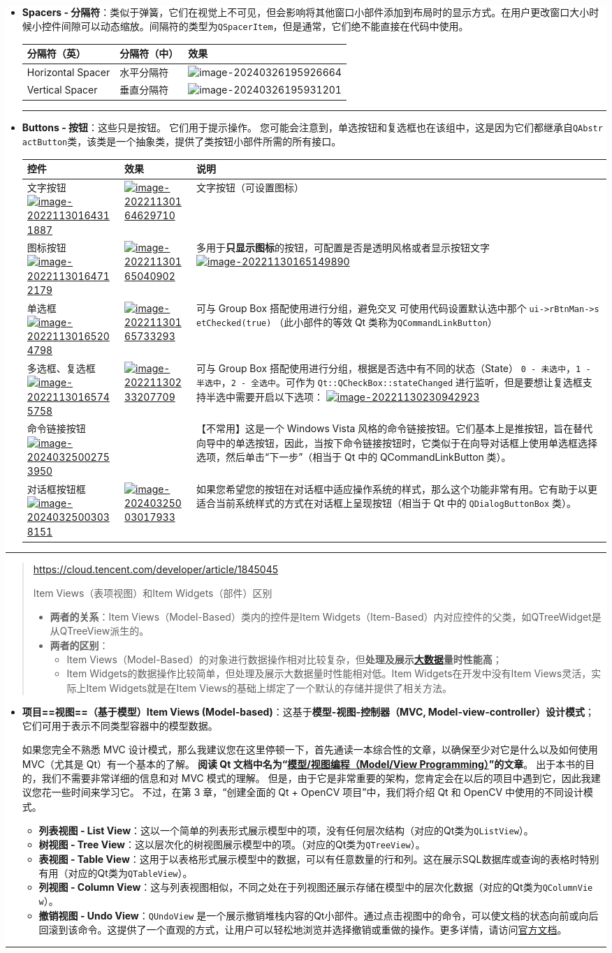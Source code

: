 * **Spacers - 分隔符**：类似于弹簧，它们在视觉上不可见，但会影响将其他窗口小部件添加到布局时的显示方式。在用户更改窗口大小时候小控件间隙可以动态缩放。间隔符的类型为`QSpacerItem`，但是通常，它们绝不能直接在代码中使用。

    | 分隔符（英）      | 分隔符（中） | 效果                                                         |
    | ----------------- | ------------ | ------------------------------------------------------------ |
    | Horizontal Spacer | 水平分隔符   | ![image-20240326195926664](doc/img/01e464f9-6116-4ff8-b3f6-e79437eed75e-1311573.png) |
    | Vertical Spacer   | 垂直分隔符   | ![image-20240326195931201](doc/img/c90d84a7-39e2-4d85-9943-e79f63649ebd-1311573.png) |

    ---

    

* **Buttons - 按钮**：这些只是按钮。 它们用于提示操作。 您可能会注意到，单选按钮和复选框也在该组中，这是因为它们都继承自`QAbstractButton`类，该类是一个抽象类，提供了类按钮小部件所需的所有接口。

    | 控件                                                         | 效果                                                         | 说明                                                         |
    | ------------------------------------------------------------ | ------------------------------------------------------------ | ------------------------------------------------------------ |
    | 文字按钮 [![image-20221130164311887](https://github.com/NekoSilverFox/Qt/raw/main/doc/pic/README/image-20221130164311887.png)](https://github.com/NekoSilverFox/Qt/blob/main/doc/pic/README/image-20221130164311887.png) | [![image-20221130164629710](https://github.com/NekoSilverFox/Qt/raw/main/doc/pic/README/image-20221130164629710.png)](https://github.com/NekoSilverFox/Qt/blob/main/doc/pic/README/image-20221130164629710.png) | 文字按钮（可设置图标）                                       |
    | 图标按钮 [![image-20221130164712179](https://github.com/NekoSilverFox/Qt/raw/main/doc/pic/README/image-20221130164712179.png)](https://github.com/NekoSilverFox/Qt/blob/main/doc/pic/README/image-20221130164712179.png) | [![image-20221130165040902](https://github.com/NekoSilverFox/Qt/raw/main/doc/pic/README/image-20221130165040902.png)](https://github.com/NekoSilverFox/Qt/blob/main/doc/pic/README/image-20221130165040902.png) | 多用于**只显示图标**的按钮，可配置是否是透明风格或者显示按钮文字 [![image-20221130165149890](https://github.com/NekoSilverFox/Qt/raw/main/doc/pic/README/image-20221130165149890.png)](https://github.com/NekoSilverFox/Qt/blob/main/doc/pic/README/image-20221130165149890.png) |
    | 单选框 [![image-20221130165204798](https://github.com/NekoSilverFox/Qt/raw/main/doc/pic/README/image-20221130165204798.png)](https://github.com/NekoSilverFox/Qt/blob/main/doc/pic/README/image-20221130165204798.png) | [![image-20221130165733293](https://github.com/NekoSilverFox/Qt/raw/main/doc/pic/README/image-20221130165733293.png)](https://github.com/NekoSilverFox/Qt/blob/main/doc/pic/README/image-20221130165733293.png) | 可与 Group Box 搭配使用进行分组，避免交叉 可使用代码设置默认选中那个 `ui->rBtnMan->setChecked(true)` （此小部件的等效 Qt 类称为`QCommandLinkButton`） |
    | 多选框、复选框 [![image-20221130165745758](https://github.com/NekoSilverFox/Qt/raw/main/doc/pic/README/image-20221130165745758.png)](https://github.com/NekoSilverFox/Qt/blob/main/doc/pic/README/image-20221130165745758.png) | [![image-20221130233207709](https://github.com/NekoSilverFox/Qt/raw/main/doc/pic/README/image-20221130233207709.png)](https://github.com/NekoSilverFox/Qt/blob/main/doc/pic/README/image-20221130233207709.png) | 可与 Group Box 搭配使用进行分组，根据是否选中有不同的状态（State） `0 - 未选中`，`1 - 半选中`，`2 - 全选中`。可作为 `Qt::QCheckBox::stateChanged` 进行监听，但是要想让复选框支持半选中需要开启以下选项： [![image-20221130230942923](https://github.com/NekoSilverFox/Qt/raw/main/doc/pic/README/image-20221130230942923.png)](https://github.com/NekoSilverFox/Qt/blob/main/doc/pic/README/image-20221130230942923.png) |
    | 命令链接按钮 [![image-20240325002753950](https://github.com/NekoSilverFox/Qt/raw/main/doc/img/image-20240325002753950.png)](https://github.com/NekoSilverFox/Qt/blob/main/doc/img/image-20240325002753950.png) |                                                              | 【不常用】这是一个 Windows Vista 风格的命令链接按钮。它们基本上是推按钮，旨在替代向导中的单选按钮，因此，当按下命令链接按钮时，它类似于在向导对话框上使用单选框选择选项，然后单击“下一步”（相当于 Qt 中的 QCommandLinkButton 类）。 |
    | 对话框按钮框 [![image-20240325003038151](https://github.com/NekoSilverFox/Qt/raw/main/doc/img/image-20240325003038151.png)](https://github.com/NekoSilverFox/Qt/blob/main/doc/img/image-20240325003038151.png) | [![image-20240325003017933](https://github.com/NekoSilverFox/Qt/raw/main/doc/img/image-20240325003017933.png)](https://github.com/NekoSilverFox/Qt/blob/main/doc/img/image-20240325003017933.png) | 如果您希望您的按钮在对话框中适应操作系统的样式，那么这个功能非常有用。它有助于以更适合当前系统样式的方式在对话框上呈现按钮（相当于 Qt 中的 `QDialogButtonBox` 类）。 |

---

> https://cloud.tencent.com/developer/article/1845045
>
> Item Views（表项视图）和Item Widgets（部件）区别
>
> - **两者的关系**：Item Views（Model-Based）类内的控件是Item Widgets（Item-Based）内对应控件的父类，如QTreeWidget是从QTreeView派生的。
> - **两者的区别**：
>     - Item Views（Model-Based）的对象进行数据操作相对比较复杂，但**处理及展示[大数据](https://cloud.tencent.com/solution/bigdata?from_column=20065&from=20065)量时性能高**；
>     - Item Widgets的数据操作比较简单，但处理及展示大数据量时性能相对低。Item Widgets在开发中没有Item Views灵活，实际上Item Widgets就是在Item Views的基础上绑定了一个默认的存储并提供了相关方法。

* **项目==视图==（基于模型）Item Views (Model-based)**：这基于**模型-视图-控制器（MVC, Model-view-controller）设计模式**； 它们可用于表示不同类型容器中的模型数据。

    如果您完全不熟悉 MVC 设计模式，那么我建议您在这里停顿一下，首先通读一本综合性的文章，以确保至少对它是什么以及如何使用 MVC（尤其是 Qt）有一个基本的了解。 **阅读 Qt 文档中名为“[模型/视图编程（Model/View Programming）](https://doc.qt.io/qt-6/model-view-programming.html)”的文章**。 出于本书的目的，我们不需要非常详细的信息和对 MVC 模式的理解。 但是，由于它是非常重要的架构，您肯定会在以后的项目中遇到它，因此我建议您花一些时间来学习它。 不过，在第 3 章，“创建全面的 Qt + OpenCV 项目”中，我们将介绍 Qt 和 OpenCV 中使用的不同设计模式。

    - **列表视图 - List View**：这以一个简单的列表形式展示模型中的项，没有任何层次结构（对应的Qt类为`QListView`）。
    - **树视图 - Tree View**：这以层次化的树视图展示模型中的项。（对应的Qt类为`QTreeView`）。
    - **表视图 - Table View**：这用于以表格形式展示模型中的数据，可以有任意数量的行和列。这在展示SQL数据库或查询的表格时特别有用（对应的Qt类为`QTableView`）。
    - **列视图 - Column View**：这与列表视图相似，不同之处在于列视图还展示存储在模型中的层次化数据（对应的Qt类为`QColumnView`）。
    - **撤销视图 - Undo View**：`QUndoView` 是一个展示撤销堆栈内容的Qt小部件。通过点击视图中的命令，可以使文档的状态向前或向后回滚到该命令。这提供了一个直观的方式，让用户可以轻松地浏览并选择撤销或重做的操作。更多详情，请访问[官方文档](https://doc.qt.io/qt-6/qundoview.html#details)。

---